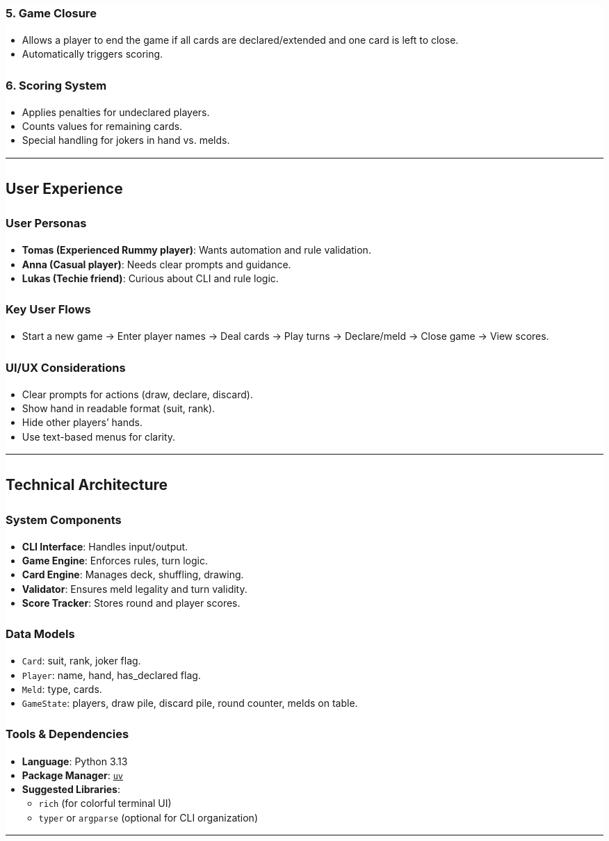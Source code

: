 ### 5. Game Closure
- Allows a player to end the game if all cards are declared/extended and one card is left to close.
- Automatically triggers scoring.

### 6. Scoring System
- Applies penalties for undeclared players.
- Counts values for remaining cards.
- Special handling for jokers in hand vs. melds.

---

## User Experience

### User Personas
- **Tomas (Experienced Rummy player)**: Wants automation and rule validation.
- **Anna (Casual player)**: Needs clear prompts and guidance.
- **Lukas (Techie friend)**: Curious about CLI and rule logic.

### Key User Flows
- Start a new game → Enter player names → Deal cards → Play turns → Declare/meld → Close game → View scores.

### UI/UX Considerations
- Clear prompts for actions (draw, declare, discard).
- Show hand in readable format (suit, rank).
- Hide other players’ hands.
- Use text-based menus for clarity.

---

## Technical Architecture

### System Components
- **CLI Interface**: Handles input/output.
- **Game Engine**: Enforces rules, turn logic.
- **Card Engine**: Manages deck, shuffling, drawing.
- **Validator**: Ensures meld legality and turn validity.
- **Score Tracker**: Stores round and player scores.

### Data Models
- `Card`: suit, rank, joker flag.
- `Player`: name, hand, has_declared flag.
- `Meld`: type, cards.
- `GameState`: players, draw pile, discard pile, round counter, melds on table.

### Tools & Dependencies
- **Language**: Python 3.13
- **Package Manager**: [`uv`](https://github.com/astral-sh/uv)
- **Suggested Libraries**:
  - `rich` (for colorful terminal UI)
  - `typer` or `argparse` (optional for CLI organization)

---